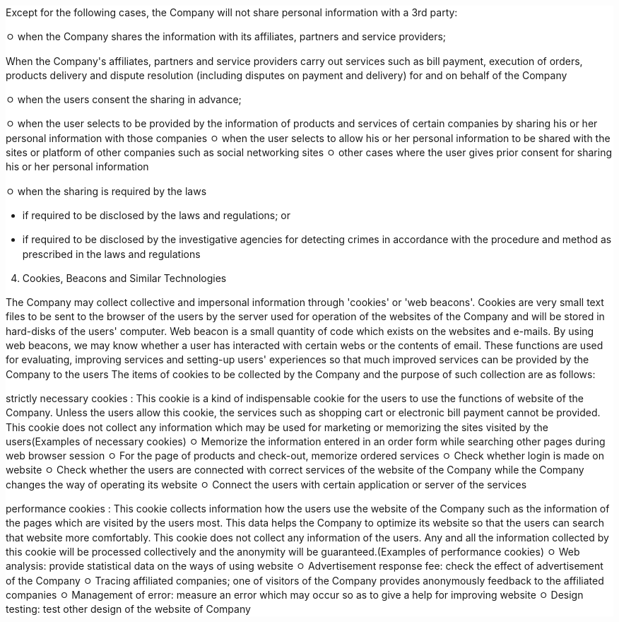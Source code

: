 Except for the following cases, the Company will not share personal information with a 3rd party:

ㅇ when the Company shares the information with its affiliates, partners and service providers;

When the Company's affiliates, partners and service providers carry out services such as bill payment, execution of orders, products delivery and dispute resolution (including disputes on
payment and delivery) for and on behalf of the Company

ㅇ when the users consent the sharing in advance;

ㅇ when the user selects to be provided by the information of products and services of certain companies by sharing his or her personal information with those companies
ㅇ when the user selects to allow his or her personal information to be shared with the sites or platform of other companies such as social networking sites
ㅇ other cases where the user gives prior consent for sharing his or her personal information 

ㅇ when the sharing is required by the laws

- if required to be disclosed by the laws and regulations; or

- if required to be disclosed by the investigative agencies for detecting crimes in accordance with the procedure and method as prescribed in the laws and regulations 



4. Cookies, Beacons and Similar Technologies

The Company may collect collective and impersonal information through 'cookies' or 'web beacons'. Cookies are very small text files to be sent to the browser of the users by the server used for operation of the websites of the Company and will be stored in hard-disks of the users'
computer.
Web beacon is a small quantity of code which exists on the websites and e-mails. By using web beacons, we may know whether a user has interacted with certain webs or the contents of
email.
These functions are used for evaluating, improving services and setting-up users' experiences so that much improved services can be provided by the Company to the users
The items of cookies to be collected by the Company and the purpose of such collection are as follows:

strictly necessary cookies : This cookie is a kind of indispensable cookie for the users to use the functions of website of the Company. Unless the users allow this cookie, the services such as shopping cart or electronic bill payment cannot be provided. This cookie does not collect any information which may be used for marketing or memorizing the sites visited by the users(Examples of necessary cookies)
ㅇ Memorize the information entered in an order form while searching other pages during web browser session
ㅇ For the page of products and check-out, memorize ordered services
ㅇ Check whether login is made on website
ㅇ Check whether the users are connected with correct services of the website of the Company while the Company changes the way of operating its website
ㅇ Connect the users with certain application or server of the services

performance cookies : This cookie collects information how the users use the website of the Company such as the information of the pages which are visited by the users most. This data helps
the Company to optimize its website so that the users can search that website more comfortably. This cookie does not collect any information of the users. Any and all the information collected by this cookie will be processed collectively and the anonymity will be guaranteed.(Examples of performance cookies)
ㅇ Web analysis: provide statistical data on the ways of using website
ㅇ Advertisement response fee: check the effect of advertisement of the Company
ㅇ Tracing affiliated companies; one of visitors of the Company provides anonymously feedback to the affiliated companies
ㅇ Management of error: measure an error which may occur so as to give a help for improving website
ㅇ Design testing: test other design of the website of Company
